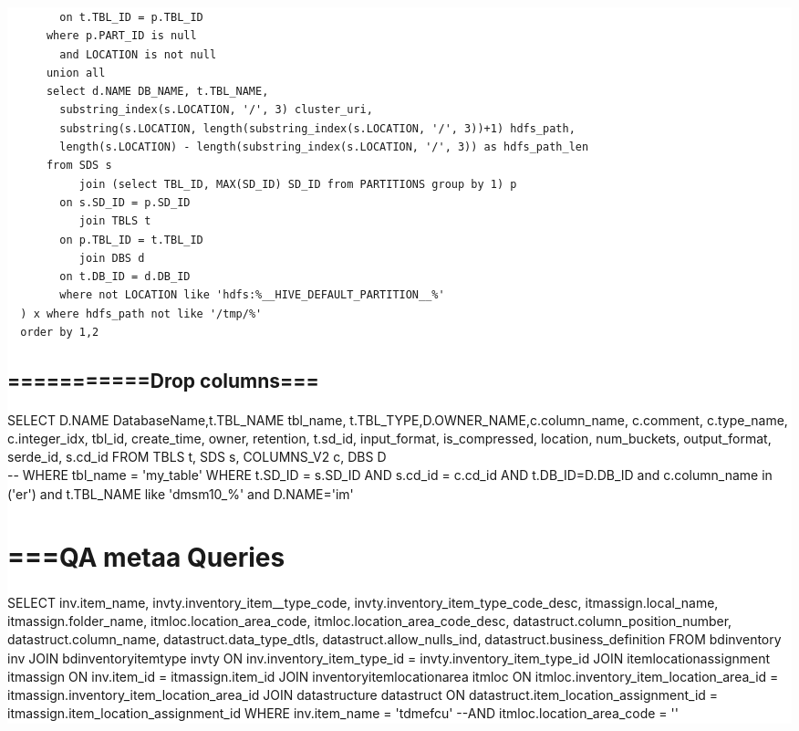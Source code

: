             on t.TBL_ID = p.TBL_ID
          where p.PART_ID is null
            and LOCATION is not null
          union all
          select d.NAME DB_NAME, t.TBL_NAME,
            substring_index(s.LOCATION, '/', 3) cluster_uri,
            substring(s.LOCATION, length(substring_index(s.LOCATION, '/', 3))+1) hdfs_path,
            length(s.LOCATION) - length(substring_index(s.LOCATION, '/', 3)) as hdfs_path_len
          from SDS s
               join (select TBL_ID, MAX(SD_ID) SD_ID from PARTITIONS group by 1) p
            on s.SD_ID = p.SD_ID
               join TBLS t
            on p.TBL_ID = t.TBL_ID
               join DBS d
            on t.DB_ID = d.DB_ID
            where not LOCATION like 'hdfs:%__HIVE_DEFAULT_PARTITION__%'
      ) x where hdfs_path not like '/tmp/%'
      order by 1,2

## ===========Drop columns===

   SELECT D.NAME DatabaseName,t.TBL_NAME tbl_name, t.TBL_TYPE,D.OWNER_NAME,c.column_name, c.comment, c.type_name, c.integer_idx,
 tbl_id, create_time, owner, retention, t.sd_id, input_format, is_compressed, location,
 num_buckets, output_format, serde_id, s.cd_id
FROM TBLS t, SDS s, COLUMNS_V2 c, DBS D  
-- WHERE tbl_name = 'my_table'
WHERE t.SD_ID = s.SD_ID
AND s.cd_id = c.cd_id
AND t.DB_ID=D.DB_ID
 and c.column_name in ('er')
and t.TBL_NAME like 'dmsm10_%' and D.NAME='im'

# ===QA metaa Queries

SELECT
    inv.item_name,
    invty.inventory_item__type_code,
    invty.inventory_item_type_code_desc,
    itmassign.local_name,
    itmassign.folder_name,
    itmloc.location_area_code,
    itmloc.location_area_code_desc,
    datastruct.column_position_number,
    datastruct.column_name,
    datastruct.data_type_dtls,
    datastruct.allow_nulls_ind,
    datastruct.business_definition
FROM
    bdinventory inv
        JOIN
    bdinventoryitemtype invty ON inv.inventory_item_type_id = invty.inventory_item_type_id
        JOIN
    itemlocationassignment itmassign ON inv.item_id = itmassign.item_id
        JOIN
    inventoryitemlocationarea itmloc ON itmloc.inventory_item_location_area_id = itmassign.inventory_item_location_area_id
        JOIN
    datastructure datastruct ON datastruct.item_location_assignment_id = itmassign.item_location_assignment_id
WHERE
    inv.item_name = 'tdmefcu'
        --AND itmloc.location_area_code = ''
